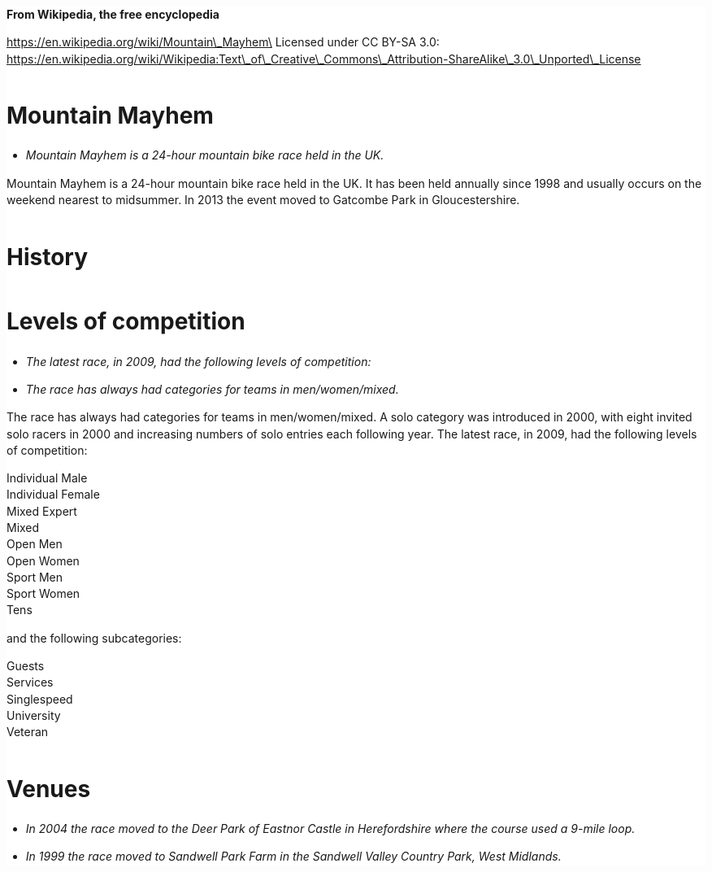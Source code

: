 **From Wikipedia, the free encyclopedia**

https://en.wikipedia.org/wiki/Mountain\_Mayhem\
Licensed under CC BY-SA 3.0:\
https://en.wikipedia.org/wiki/Wikipedia:Text\_of\_Creative\_Commons\_Attribution-ShareAlike\_3.0\_Unported\_License

Mountain Mayhem
===============

-   *Mountain Mayhem is a 24-hour mountain bike race held in the UK.*

Mountain Mayhem is a 24-hour mountain bike race held in the UK. It has
been held annually since 1998 and usually occurs on the weekend nearest
to midsummer. In 2013 the event moved to Gatcombe Park in
Gloucestershire.

History
=======

Levels of competition
=====================

-   *The latest race, in 2009, had the following levels of competition:*

-   *The race has always had categories for teams in men/women/mixed.*

The race has always had categories for teams in men/women/mixed. A solo
category was introduced in 2000, with eight invited solo racers in 2000
and increasing numbers of solo entries each following year. The latest
race, in 2009, had the following levels of competition:

Individual Male\
Individual Female\
Mixed Expert\
Mixed\
Open Men\
Open Women\
Sport Men\
Sport Women\
Tens

and the following subcategories:

Guests\
Services\
Singlespeed\
University\
Veteran

Venues
======

-   *In 2004 the race moved to the Deer Park of Eastnor Castle in
    Herefordshire where the course used a 9-mile loop.*

-   *In 1999 the race moved to Sandwell Park Farm in the Sandwell Valley
    Country Park, West Midlands.*
